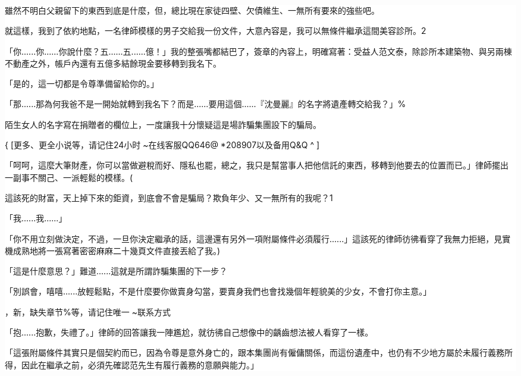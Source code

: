 

雖然不明白父親留下的東西到底是什麼，但，總比現在家徒四壁、欠債維生、一無所有要來的強些吧。





就這樣，我到了依約地點，一名律師模樣的男子交給我一份文件，大意內容是，我可以無條件繼承這間美容診所。2



「你......你......你說什麼？五......五......億！」我的整張嘴都結巴了，簽章的內容上，明確寫著：受益人范文泰，除診所本建築物、與另兩棟不動產之外，帳戶內還有五億多結餘現金要移轉到我名下。





「是的，這一切都是令尊準備留給你的。」



「那......那為何我爸不是一開始就轉到我名下？而是......要用這個......『沈曼麗』的名字將遺產轉交給我？」%



陌生女人的名字寫在捐贈者的欄位上，一度讓我十分懷疑這是場詐騙集團設下的騙局。



{ [更多、更全小说等，请记住24小时 ~在线客服QQ646@ *208907以及备用Q&Q ^ ]



「呵呵，這麼大筆財產，你可以當做避稅而好、隱私也罷，總之，我只是幫當事人把他信託的東西，移轉到他要去的位置而已。」律師擺出一副事不關己、一派輕鬆的模樣。(



這該死的財富，天上掉下來的鉅資，到底會不會是騙局？欺負年少、又一無所有的我呢？1



「我......我......」





「你不用立刻做決定，不過，一旦你決定繼承的話，這邊還有另外一項附屬條件必須履行......」這該死的律師彷彿看穿了我無力拒絕，見實機成熟地將一張寫著密密麻麻二十幾頁文件直接丟給了我。)





「這是什麼意思？」難道......這就是所謂詐騙集團的下一步？





「別誤會，嘻嘻......放輕鬆點，不是什麼要你做賣身勾當，要賣身我們也會找幾個年輕貌美的少女，不會打你主意。」



，新，缺失章节%等，请记住唯一 ~联系方式



「抱......抱歉，失禮了。」律師的回答讓我一陣尷尬，就彷彿自己想像中的齲齒想法被人看穿了一樣。



「這張附屬條件其實只是個契約而已，因為令尊是意外身亡的，跟本集團尚有僱傭關係，而這份遺產中，也仍有不少地方屬於未履行義務所得，因此在繼承之前，必須先確認范先生有履行義務的意願與能力。」





